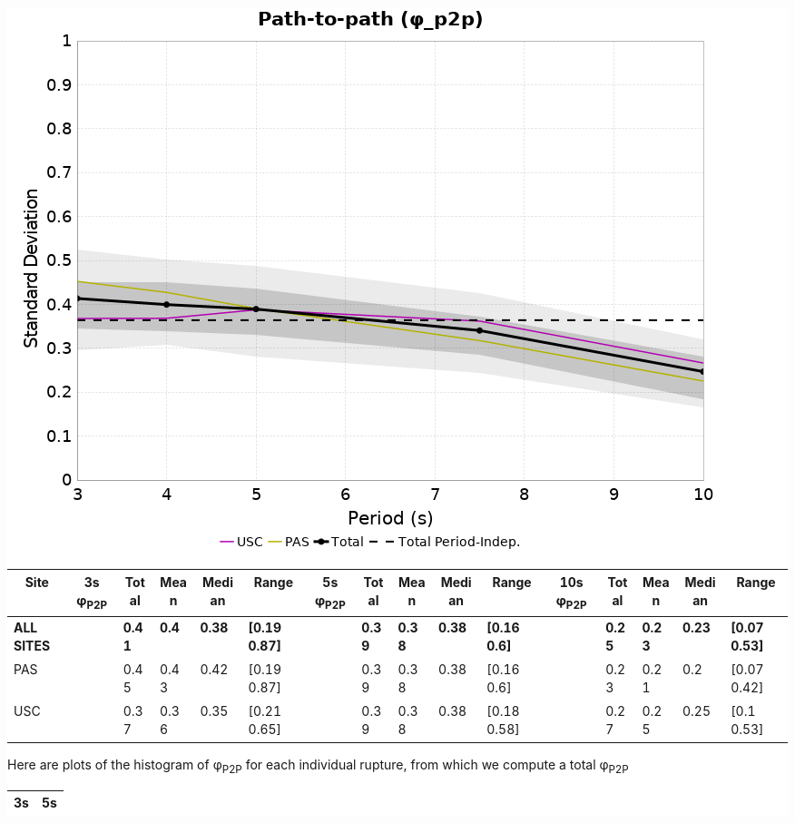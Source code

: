 ![Path-to-path Variability](resources/path_m6.6_50km_std_dev.png)

| Site | 3s &phi;<sub>P2P</sub> | Total | Mean | Median | Range | 5s &phi;<sub>P2P</sub> | Total | Mean | Median | Range | 10s &phi;<sub>P2P</sub> | Total | Mean | Median | Range |
|-----|-----|-----|-----|-----|-----|-----|-----|-----|-----|-----|-----|-----|-----|-----|-----|
| **ALL SITES** |  | **0.41** | **0.4** | **0.38** | **[0.19 0.87]** |  | **0.39** | **0.38** | **0.38** | **[0.16 0.6]** |  | **0.25** | **0.23** | **0.23** | **[0.07 0.53]** |
| PAS |  | 0.45 | 0.43 | 0.42 | [0.19 0.87] |  | 0.39 | 0.38 | 0.38 | [0.16 0.6] |  | 0.23 | 0.21 | 0.2 | [0.07 0.42] |
| USC |  | 0.37 | 0.36 | 0.35 | [0.21 0.65] |  | 0.39 | 0.38 | 0.38 | [0.18 0.58] |  | 0.27 | 0.25 | 0.25 | [0.1 0.53] |

Here are plots of the histogram of &phi;<sub>P2P</sub> for each individual rupture, from which we compute a total &phi;<sub>P2P</sub>

| 3s | 5s |
|-----|-----|